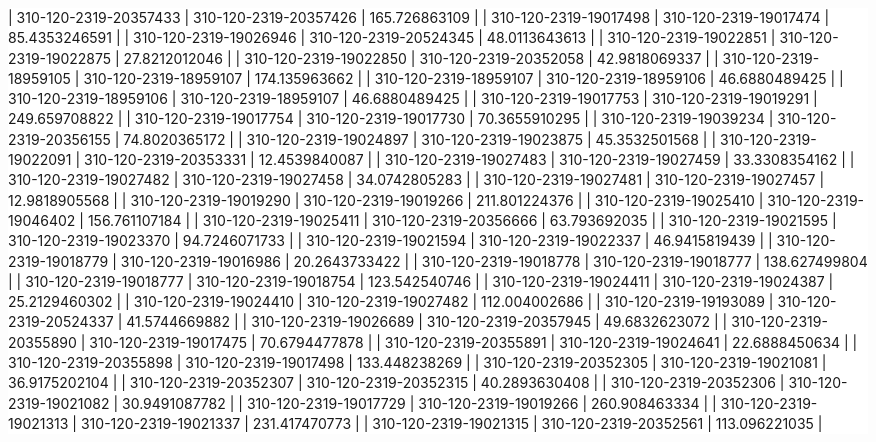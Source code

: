 | 310-120-2319-20357433 | 310-120-2319-20357426 | 165.726863109 |
| 310-120-2319-19017498 | 310-120-2319-19017474 | 85.4353246591 |
| 310-120-2319-19026946 | 310-120-2319-20524345 | 48.0113643613 |
| 310-120-2319-19022851 | 310-120-2319-19022875 | 27.8212012046 |
| 310-120-2319-19022850 | 310-120-2319-20352058 | 42.9818069337 |
| 310-120-2319-18959105 | 310-120-2319-18959107 | 174.135963662 |
| 310-120-2319-18959107 | 310-120-2319-18959106 | 46.6880489425 |
| 310-120-2319-18959106 | 310-120-2319-18959107 | 46.6880489425 |
| 310-120-2319-19017753 | 310-120-2319-19019291 | 249.659708822 |
| 310-120-2319-19017754 | 310-120-2319-19017730 | 70.3655910295 |
| 310-120-2319-19039234 | 310-120-2319-20356155 | 74.8020365172 |
| 310-120-2319-19024897 | 310-120-2319-19023875 | 45.3532501568 |
| 310-120-2319-19022091 | 310-120-2319-20353331 | 12.4539840087 |
| 310-120-2319-19027483 | 310-120-2319-19027459 | 33.3308354162 |
| 310-120-2319-19027482 | 310-120-2319-19027458 | 34.0742805283 |
| 310-120-2319-19027481 | 310-120-2319-19027457 | 12.9818905568 |
| 310-120-2319-19019290 | 310-120-2319-19019266 | 211.801224376 |
| 310-120-2319-19025410 | 310-120-2319-19046402 | 156.761107184 |
| 310-120-2319-19025411 | 310-120-2319-20356666 | 63.793692035 |
| 310-120-2319-19021595 | 310-120-2319-19023370 | 94.7246071733 |
| 310-120-2319-19021594 | 310-120-2319-19022337 | 46.9415819439 |
| 310-120-2319-19018779 | 310-120-2319-19016986 | 20.2643733422 |
| 310-120-2319-19018778 | 310-120-2319-19018777 | 138.627499804 |
| 310-120-2319-19018777 | 310-120-2319-19018754 | 123.542540746 |
| 310-120-2319-19024411 | 310-120-2319-19024387 | 25.2129460302 |
| 310-120-2319-19024410 | 310-120-2319-19027482 | 112.004002686 |
| 310-120-2319-19193089 | 310-120-2319-20524337 | 41.5744669882 |
| 310-120-2319-19026689 | 310-120-2319-20357945 | 49.6832623072 |
| 310-120-2319-20355890 | 310-120-2319-19017475 | 70.6794477878 |
| 310-120-2319-20355891 | 310-120-2319-19024641 | 22.6888450634 |
| 310-120-2319-20355898 | 310-120-2319-19017498 | 133.448238269 |
| 310-120-2319-20352305 | 310-120-2319-19021081 | 36.9175202104 |
| 310-120-2319-20352307 | 310-120-2319-20352315 | 40.2893630408 |
| 310-120-2319-20352306 | 310-120-2319-19021082 | 30.9491087782 |
| 310-120-2319-19017729 | 310-120-2319-19019266 | 260.908463334 |
| 310-120-2319-19021313 | 310-120-2319-19021337 | 231.417470773 |
| 310-120-2319-19021315 | 310-120-2319-20352561 | 113.096221035 |